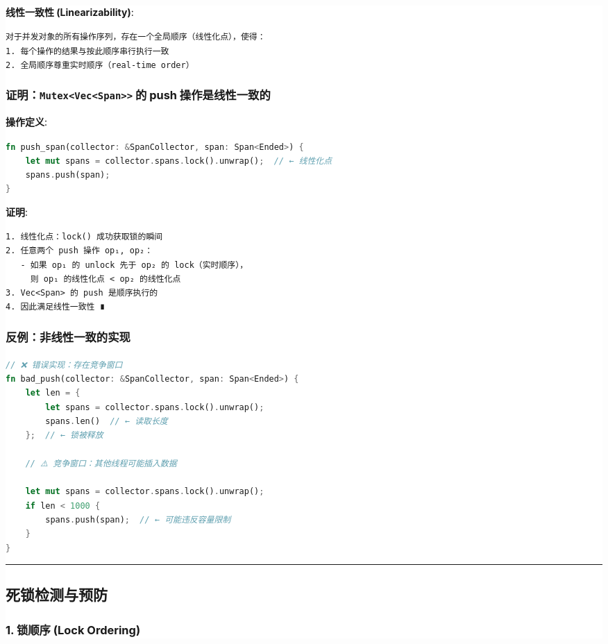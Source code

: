 **线性一致性 (Linearizability)**:

```text
对于并发对象的所有操作序列，存在一个全局顺序（线性化点），使得：
1. 每个操作的结果与按此顺序串行执行一致
2. 全局顺序尊重实时顺序（real-time order）
```

### 证明：`Mutex<Vec<Span>>` 的 push 操作是线性一致的

**操作定义**:

```rust
fn push_span(collector: &SpanCollector, span: Span<Ended>) {
    let mut spans = collector.spans.lock().unwrap();  // ← 线性化点
    spans.push(span);
}
```

**证明**:

```text
1. 线性化点：lock() 成功获取锁的瞬间
2. 任意两个 push 操作 op₁, op₂：
   - 如果 op₁ 的 unlock 先于 op₂ 的 lock（实时顺序），
     则 op₁ 的线性化点 < op₂ 的线性化点
3. Vec<Span> 的 push 是顺序执行的
4. 因此满足线性一致性 ∎
```

### 反例：非线性一致的实现

```rust
// ❌ 错误实现：存在竞争窗口
fn bad_push(collector: &SpanCollector, span: Span<Ended>) {
    let len = {
        let spans = collector.spans.lock().unwrap();
        spans.len()  // ← 读取长度
    };  // ← 锁被释放
    
    // ⚠️ 竞争窗口：其他线程可能插入数据
    
    let mut spans = collector.spans.lock().unwrap();
    if len < 1000 {
        spans.push(span);  // ← 可能违反容量限制
    }
}
```

---

## 死锁检测与预防

### 1. 锁顺序 (Lock Ordering)
